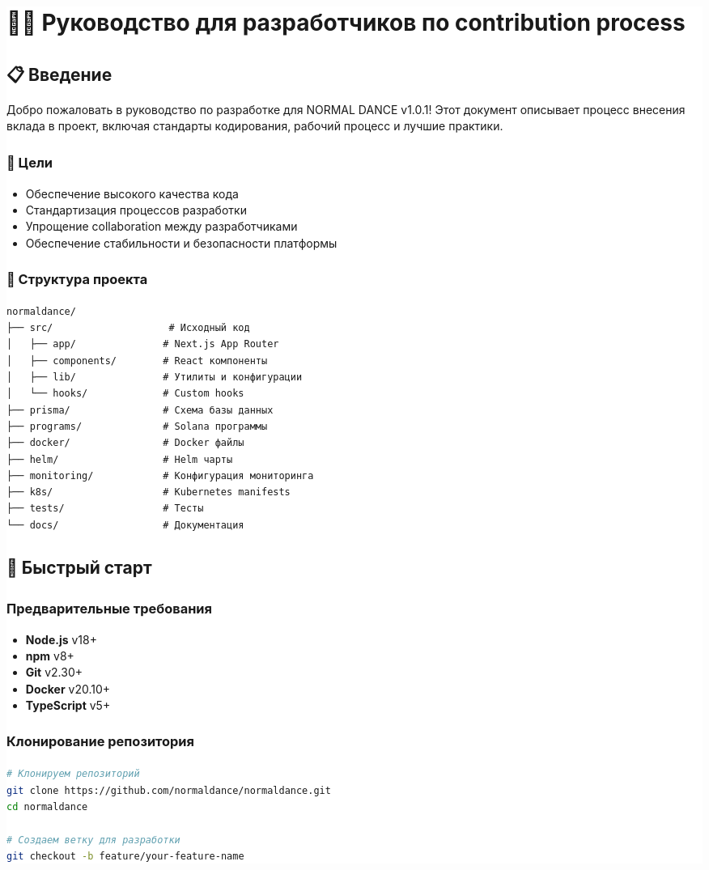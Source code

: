 # 👨‍💻 Руководство для разработчиков по contribution process

## 📋 Введение

Добро пожаловать в руководство по разработке для NORMAL DANCE v1.0.1! Этот документ описывает процесс внесения вклада в проект, включая стандарты кодирования, рабочий процесс и лучшие практики.

### 🎯 Цели
- Обеспечение высокого качества кода
- Стандартизация процессов разработки
- Упрощение collaboration между разработчиками
- Обеспечение стабильности и безопасности платформы

### 📁 Структура проекта
```
normaldance/
├── src/                    # Исходный код
│   ├── app/               # Next.js App Router
│   ├── components/        # React компоненты
│   ├── lib/               # Утилиты и конфигурации
│   └── hooks/             # Custom hooks
├── prisma/                # Схема базы данных
├── programs/              # Solana программы
├── docker/                # Docker файлы
├── helm/                  # Helm чарты
├── monitoring/            # Конфигурация мониторинга
├── k8s/                   # Kubernetes manifests
├── tests/                 # Тесты
└── docs/                  # Документация
```

## 🚀 Быстрый старт

### Предварительные требования
- **Node.js** v18+
- **npm** v8+
- **Git** v2.30+
- **Docker** v20.10+
- **TypeScript** v5+

### Клонирование репозитория
```bash
# Клонируем репозиторий
git clone https://github.com/normaldance/normaldance.git
cd normaldance

# Создаем ветку для разработки
git checkout -b feature/your-feature-name
```
